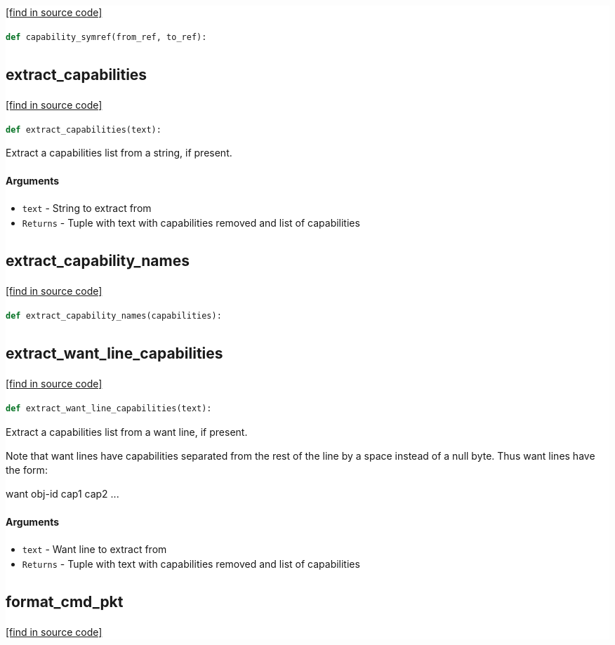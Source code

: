 [[find in source code]](https://github.com/alchem1ster/AddOns-Update-Tool/blob/main/dulwich/protocol.py#L121)

```python
def capability_symref(from_ref, to_ref):
```

## extract_capabilities

[[find in source code]](https://github.com/alchem1ster/AddOns-Update-Tool/blob/main/dulwich/protocol.py#L473)

```python
def extract_capabilities(text):
```

Extract a capabilities list from a string, if present.

#### Arguments

  - `text` - String to extract from
- `Returns` - Tuple with text with capabilities removed and list of capabilities

## extract_capability_names

[[find in source code]](https://github.com/alchem1ster/AddOns-Update-Tool/blob/main/dulwich/protocol.py#L125)

```python
def extract_capability_names(capabilities):
```

## extract_want_line_capabilities

[[find in source code]](https://github.com/alchem1ster/AddOns-Update-Tool/blob/main/dulwich/protocol.py#L486)

```python
def extract_want_line_capabilities(text):
```

Extract a capabilities list from a want line, if present.

Note that want lines have capabilities separated from the rest of the line
by a space instead of a null byte. Thus want lines have the form:

want obj-id cap1 cap2 ...

#### Arguments

  - `text` - Want line to extract from
- `Returns` - Tuple with text with capabilities removed and list of capabilities

## format_cmd_pkt

[[find in source code]](https://github.com/alchem1ster/AddOns-Update-Tool/blob/main/dulwich/protocol.py#L162)
